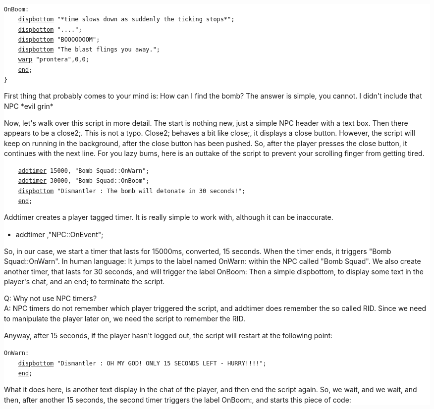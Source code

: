 `OnBoom:`  
`    `[`dispbottom`](dispbottom "wikilink")` "*time slows down as suddenly the ticking stops*";`  
`    `[`dispbottom`](dispbottom "wikilink")` "....";`  
`    `[`dispbottom`](dispbottom "wikilink")` "BOOOOOOOM";`  
`    `[`dispbottom`](dispbottom "wikilink")` "The blast flings you away.";`  
`    `[`warp`](warp "wikilink")` "prontera",0,0;`  
`    `[`end`](end "wikilink")`;`  
`}`

First thing that probably comes to your mind is: How can I find the bomb? The answer is simple, you cannot. I didn't
include that NPC \*evil grin\*  
  
Now, let's walk over this script in more detail. The start is nothing new, just a simple NPC header with a text box.
Then there appears to be a close2;. This is not a typo. Close2; behaves a bit like close;, it displays a close button.
However, the script will keep on running in the background, after the close button has been pushed. So, after the player
presses the close button, it continues with the next line. For you lazy bums, here is an outtake of the script to
prevent your scrolling finger from getting tired.

`    `[`addtimer`](addtimer "wikilink")` 15000, "Bomb Squad::OnWarn";`  
`    `[`addtimer`](addtimer "wikilink")` 30000, "Bomb Squad::OnBoom";`  
`    `[`dispbottom`](dispbottom "wikilink")` "Dismantler : The bomb will detonate in 30 seconds!";`  
`    `[`end`](end "wikilink")`;`

Addtimer creates a player tagged timer. It is really simple to work with, although it can be inaccurate.

- addtimer <ticks>,"NPC::OnEvent";

So, in our case, we start a timer that lasts for 15000ms, converted, 15 seconds. When the timer ends, it triggers "Bomb
Squad::OnWarn". In human language: It jumps to the label named OnWarn: within the NPC called "Bomb Squad". We also
create another timer, that lasts for 30 seconds, and will trigger the label OnBoom: Then a simple dispbottom, to display
some text in the player's chat, and an end; to terminate the script.  
  
Q: Why not use NPC timers?  
A: NPC timers do not remember which player triggered the script, and addtimer does remember the so called RID. Since we
need to manipulate the player later on, we need the script to remember the RID.  
  
  
Anyway, after 15 seconds, if the player hasn't logged out, the script will restart at the following point:

`OnWarn:`  
`    `[`dispbottom`](dispbottom "wikilink")` "Dismantler : OH MY GOD! ONLY 15 SECONDS LEFT - HURRY!!!!";`  
`    `[`end`](end "wikilink")`;`

What it does here, is another text display in the chat of the player, and then end the script again. So, we wait, and we
wait, and then, after another 15 seconds, the second timer triggers the label OnBoom:, and starts this piece of code:
